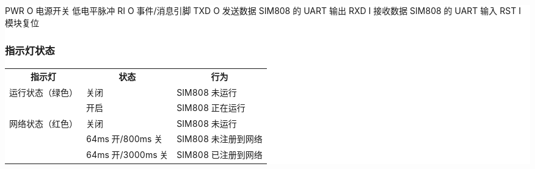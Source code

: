 <td>PWR</td>
<td>O</td>
<td>电源开关</td>
<td>低电平脉冲</td>
</tr>
<tr>
<td>RI</td>
<td>O</td>
<td>事件/消息引脚</td>
<td></td>
</tr>
<tr>
<td>TXD</td>
<td>O</td>
<td>发送数据</td>
<td>SIM808 的 UART 输出</td>
</tr>
<tr>
<td>RXD</td>
<td>I</td>
<td>接收数据</td>
<td>SIM808 的 UART 输入</td>
</tr>
<tr>
<td>RST</td>
<td>I</td>
<td>模块复位</td>
<td></td>
</tr>
</table>

### 指示灯状态

<table>
<tr>
<th scope="col">指示灯</th>
<th scope="col">状态</th>
<th scope="col">行为</th>
</tr>
<tr>
<td>运行状态（绿色）</td>
<td>关闭</td>
<td>SIM808 未运行</td>
</tr>
<tr>
<td></td>
<td>开启</td>
<td>SIM808 正在运行</td>
</tr>
<tr>
<td>网络状态（红色）</td>
<td>关闭</td>
<td>SIM808 未运行</td>
</tr>
<tr>
<td></td>
<td>64ms 开/800ms 关</td>
<td>SIM808 未注册到网络</td>
</tr>
<tr>
<td></td>
<td>64ms 开/3000ms 关</td>
<td>SIM808 已注册到网络</td>
</tr>